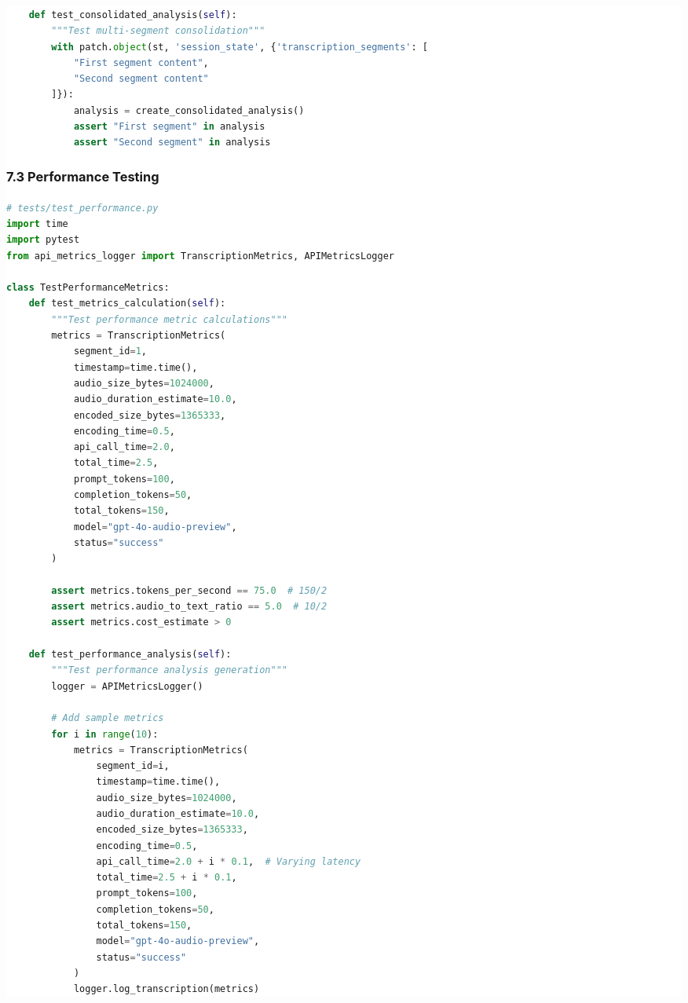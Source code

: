 ```python
    def test_consolidated_analysis(self):
        """Test multi-segment consolidation"""
        with patch.object(st, 'session_state', {'transcription_segments': [
            "First segment content",
            "Second segment content"
        ]}):
            analysis = create_consolidated_analysis()
            assert "First segment" in analysis
            assert "Second segment" in analysis
```

### 7.3 Performance Testing
```python
# tests/test_performance.py
import time
import pytest
from api_metrics_logger import TranscriptionMetrics, APIMetricsLogger

class TestPerformanceMetrics:
    def test_metrics_calculation(self):
        """Test performance metric calculations"""
        metrics = TranscriptionMetrics(
            segment_id=1,
            timestamp=time.time(),
            audio_size_bytes=1024000,
            audio_duration_estimate=10.0,
            encoded_size_bytes=1365333,
            encoding_time=0.5,
            api_call_time=2.0,
            total_time=2.5,
            prompt_tokens=100,
            completion_tokens=50,
            total_tokens=150,
            model="gpt-4o-audio-preview",
            status="success"
        )

        assert metrics.tokens_per_second == 75.0  # 150/2
        assert metrics.audio_to_text_ratio == 5.0  # 10/2
        assert metrics.cost_estimate > 0

    def test_performance_analysis(self):
        """Test performance analysis generation"""
        logger = APIMetricsLogger()

        # Add sample metrics
        for i in range(10):
            metrics = TranscriptionMetrics(
                segment_id=i,
                timestamp=time.time(),
                audio_size_bytes=1024000,
                audio_duration_estimate=10.0,
                encoded_size_bytes=1365333,
                encoding_time=0.5,
                api_call_time=2.0 + i * 0.1,  # Varying latency
                total_time=2.5 + i * 0.1,
                prompt_tokens=100,
                completion_tokens=50,
                total_tokens=150,
                model="gpt-4o-audio-preview",
                status="success"
            )
            logger.log_transcription(metrics)
```